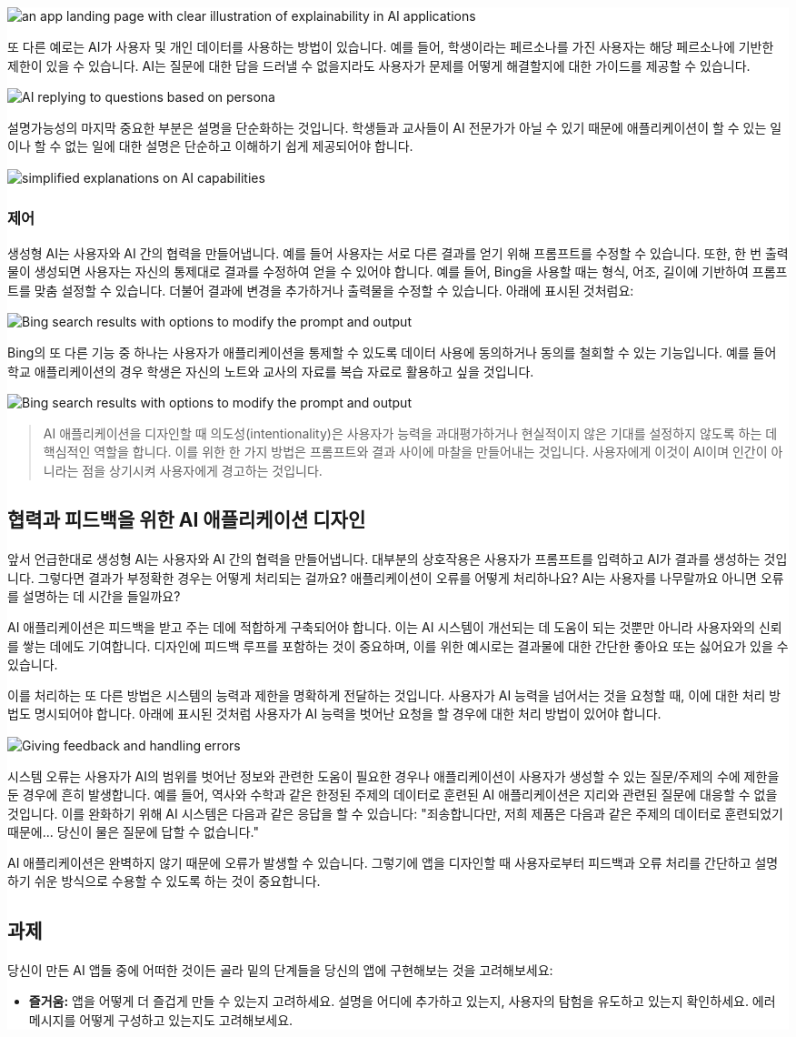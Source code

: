 ![an app landing page with clear illustration of explainability in AI applications](../../images/explanability-in-ai.png?WT.mc_id=academic-105485-koreyst)

또 다른 예로는 AI가 사용자 및 개인 데이터를 사용하는 방법이 있습니다. 예를 들어, 학생이라는 페르소나를 가진 사용자는 해당 페르소나에 기반한 제한이 있을 수 있습니다. AI는 질문에 대한 답을 드러낼 수 없을지라도 사용자가 문제를 어떻게 해결할지에 대한 가이드를 제공할 수 있습니다.

![AI replying to questions based on persona](../../images/solving-questions.png?WT.mc_id=academic-105485-koreyst)

설명가능성의 마지막 중요한 부분은 설명을 단순화하는 것입니다. 학생들과 교사들이 AI 전문가가 아닐 수 있기 때문에 애플리케이션이 할 수 있는 일이나 할 수 없는 일에 대한 설명은 단순하고 이해하기 쉽게 제공되어야 합니다.

![simplified explanations on AI capabilities](../../images/simplified-explanations.png?WT.mc_id=academic-105485-koreyst)

### 제어

생성형 AI는 사용자와 AI 간의 협력을 만들어냅니다. 예를 들어 사용자는 서로 다른 결과를 얻기 위해 프롬프트를 수정할 수 있습니다. 또한, 한 번 출력물이 생성되면 사용자는 자신의 통제대로 결과를 수정하여 얻을 수 있어야 합니다. 예를 들어, Bing을 사용할 때는 형식, 어조, 길이에 기반하여 프롬프트를 맞춤 설정할 수 있습니다. 더불어 결과에 변경을 추가하거나 출력물을 수정할 수 있습니다. 아래에 표시된 것처럼요:

![Bing search results with options to modify the prompt and output](../../images/bing1.png?WT.mc_id=academic-105485-koreyst "Bing search results with options to modify the prompt and output")

Bing의 또 다른 기능 중 하나는 사용자가 애플리케이션을 통제할 수 있도록 데이터 사용에 동의하거나 동의를 철회할 수 있는 기능입니다. 예를 들어 학교 애플리케이션의 경우 학생은 자신의 노트와 교사의 자료를 복습 자료로 활용하고 싶을 것입니다.

![Bing search results with options to modify the prompt and output](../../images/bing2.png?WT.mc_id=academic-105485-koreyst "Bing search results with options to modify the prompt and output")

> AI 애플리케이션을 디자인할 때 의도성(intentionality)은 사용자가 능력을 과대평가하거나 현실적이지 않은 기대를 설정하지 않도록 하는 데 핵심적인 역할을 합니다. 이를 위한 한 가지 방법은 프롬프트와 결과 사이에 마찰을 만들어내는 것입니다. 사용자에게 이것이 AI이며 인간이 아니라는 점을 상기시켜 사용자에게 경고하는 것입니다.

## 협력과 피드백을 위한 AI 애플리케이션 디자인

앞서 언급한대로 생성형 AI는 사용자와 AI 간의 협력을 만들어냅니다. 대부분의 상호작용은 사용자가 프롬프트를 입력하고 AI가 결과를 생성하는 것입니다. 그렇다면 결과가 부정확한 경우는 어떻게 처리되는 걸까요? 애플리케이션이 오류를 어떻게 처리하나요? AI는 사용자를 나무랄까요 아니면 오류를 설명하는 데 시간을 들일까요?

AI 애플리케이션은 피드백을 받고 주는 데에 적합하게 구축되어야 합니다. 이는 AI 시스템이 개선되는 데 도움이 되는 것뿐만 아니라 사용자와의 신뢰를 쌓는 데에도 기여합니다. 디자인에 피드백 루프를 포함하는 것이 중요하며, 이를 위한 예시로는 결과물에 대한 간단한 좋아요 또는 싫어요가 있을 수 있습니다.

이를 처리하는 또 다른 방법은 시스템의 능력과 제한을 명확하게 전달하는 것입니다. 사용자가 AI 능력을 넘어서는 것을 요청할 때, 이에 대한 처리 방법도 명시되어야 합니다. 아래에 표시된 것처럼 사용자가 AI 능력을 벗어난 요청을 할 경우에 대한 처리 방법이 있어야 합니다.

![Giving feedback and handling errors](../../images/feedback-loops.png?WT.mc_id=academic-105485-koreyst)

시스템 오류는 사용자가 AI의 범위를 벗어난 정보와 관련한 도움이 필요한 경우나 애플리케이션이 사용자가 생성할 수 있는 질문/주제의 수에 제한을 둔 경우에 흔히 발생합니다. 예를 들어, 역사와 수학과 같은 한정된 주제의 데이터로 훈련된 AI 애플리케이션은 지리와 관련된 질문에 대응할 수 없을 것입니다. 이를 완화하기 위해 AI 시스템은 다음과 같은 응답을 할 수 있습니다: "죄송합니다만, 저희 제품은 다음과 같은 주제의 데이터로 훈련되었기 때문에... 당신이 물은 질문에 답할 수 없습니다."

AI 애플리케이션은 완벽하지 않기 때문에 오류가 발생할 수 있습니다. 그렇기에 앱을 디자인할 때 사용자로부터 피드백과 오류 처리를 간단하고 설명하기 쉬운 방식으로 수용할 수 있도록 하는 것이 중요합니다.

## 과제

당신이 만든 AI 앱들 중에 어떠한 것이든 골라 밑의 단계들을 당신의 앱에 구현해보는 것을 고려해보세요:

- **즐거움:** 앱을 어떻게 더 즐겁게 만들 수 있는지 고려하세요. 설명을 어디에 추가하고 있는지, 사용자의 탐험을 유도하고 있는지 확인하세요. 에러 메시지를 어떻게 구성하고 있는지도 고려해보세요.
